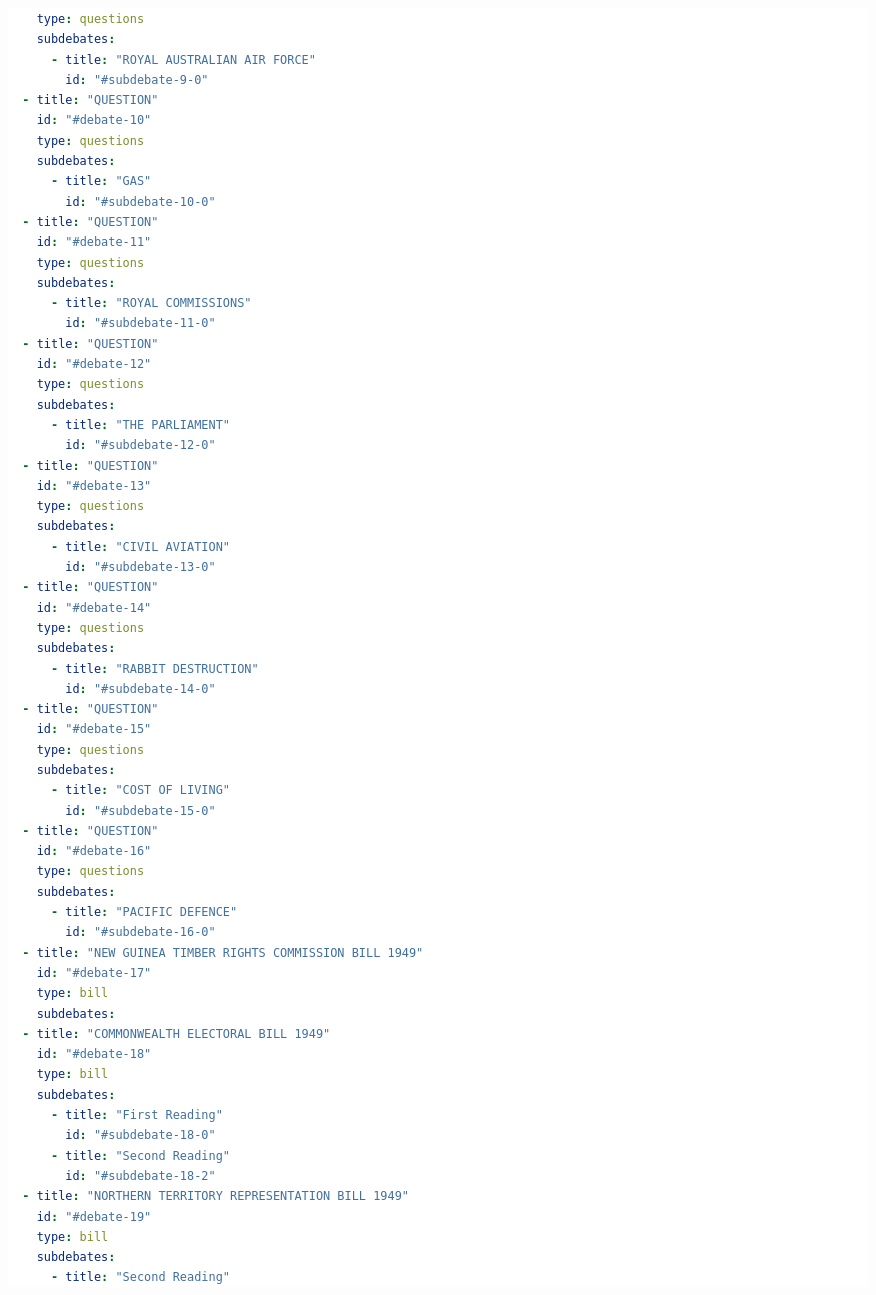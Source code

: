 ```yaml
    type: questions
    subdebates:
      - title: "ROYAL AUSTRALIAN AIR FORCE"
        id: "#subdebate-9-0"
  - title: "QUESTION"
    id: "#debate-10"
    type: questions
    subdebates:
      - title: "GAS"
        id: "#subdebate-10-0"
  - title: "QUESTION"
    id: "#debate-11"
    type: questions
    subdebates:
      - title: "ROYAL COMMISSIONS"
        id: "#subdebate-11-0"
  - title: "QUESTION"
    id: "#debate-12"
    type: questions
    subdebates:
      - title: "THE PARLIAMENT"
        id: "#subdebate-12-0"
  - title: "QUESTION"
    id: "#debate-13"
    type: questions
    subdebates:
      - title: "CIVIL AVIATION"
        id: "#subdebate-13-0"
  - title: "QUESTION"
    id: "#debate-14"
    type: questions
    subdebates:
      - title: "RABBIT DESTRUCTION"
        id: "#subdebate-14-0"
  - title: "QUESTION"
    id: "#debate-15"
    type: questions
    subdebates:
      - title: "COST OF LIVING"
        id: "#subdebate-15-0"
  - title: "QUESTION"
    id: "#debate-16"
    type: questions
    subdebates:
      - title: "PACIFIC DEFENCE"
        id: "#subdebate-16-0"
  - title: "NEW GUINEA TIMBER RIGHTS COMMISSION BILL 1949"
    id: "#debate-17"
    type: bill
    subdebates:
  - title: "COMMONWEALTH ELECTORAL BILL 1949"
    id: "#debate-18"
    type: bill
    subdebates:
      - title: "First Reading"
        id: "#subdebate-18-0"
      - title: "Second Reading"
        id: "#subdebate-18-2"
  - title: "NORTHERN TERRITORY REPRESENTATION BILL 1949"
    id: "#debate-19"
    type: bill
    subdebates:
      - title: "Second Reading"
```